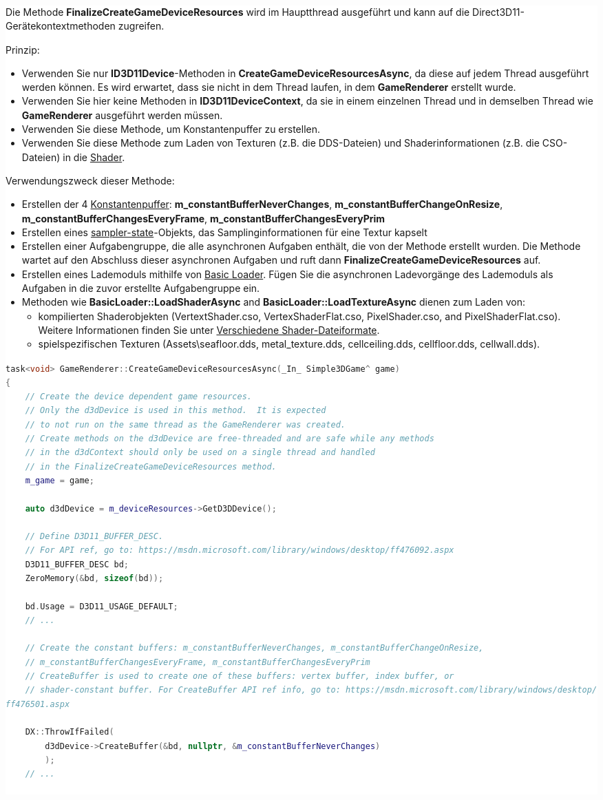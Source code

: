 Die Methode __FinalizeCreateGameDeviceResources__ wird im Hauptthread ausgeführt und kann auf die Direct3D11-Gerätekontextmethoden zugreifen.

Prinzip:
* Verwenden Sie nur __ID3D11Device__-Methoden in __CreateGameDeviceResourcesAsync__, da diese auf jedem Thread ausgeführt werden können. Es wird erwartet, dass sie nicht in dem Thread laufen, in dem __GameRenderer__ erstellt wurde. 
* Verwenden Sie hier keine Methoden in __ID3D11DeviceContext__, da sie in einem einzelnen Thread und in demselben Thread wie __GameRenderer__ ausgeführt werden müssen.
* Verwenden Sie diese Methode, um Konstantenpuffer zu erstellen.
* Verwenden Sie diese Methode zum Laden von Texturen (z.B. die DDS-Dateien) und Shaderinformationen (z.B. die CSO-Dateien) in die [Shader](tutorial--assembling-the-rendering-pipeline.md#shaders).

Verwendungszweck dieser Methode:
* Erstellen der 4 [Konstantenpuffer](tutorial--assembling-the-rendering-pipeline.md#buffer): __m\_constantBufferNeverChanges__, __m\_constantBufferChangeOnResize__, __m\_constantBufferChangesEveryFrame__, __m\_constantBufferChangesEveryPrim__
* Erstellen eines [sampler-state](tutorial--assembling-the-rendering-pipeline.md#sampler-state)-Objekts, das Samplinginformationen für eine Textur kapselt
* Erstellen einer Aufgabengruppe, die alle asynchronen Aufgaben enthält, die von der Methode erstellt wurden. Die Methode wartet auf den Abschluss dieser asynchronen Aufgaben und ruft dann __FinalizeCreateGameDeviceResources__ auf.
* Erstellen eines Lademoduls mithilfe von [Basic Loader](tutorial--assembling-the-rendering-pipeline.md#basicloader). Fügen Sie die asynchronen Ladevorgänge des Lademoduls als Aufgaben in die zuvor erstellte Aufgabengruppe ein.
* Methoden wie __BasicLoader::LoadShaderAsync__ and  __BasicLoader::LoadTextureAsync__ dienen zum Laden von:
    * kompilierten Shaderobjekten (VertextShader.cso, VertexShaderFlat.cso, PixelShader.cso, and PixelShaderFlat.cso). Weitere Informationen finden Sie unter [Verschiedene Shader-Dateiformate](tutorial--assembling-the-rendering-pipeline.md#various-shader-file-formats).
    * spielspezifischen Texturen (Assets\\seafloor.dds, metal_texture.dds, cellceiling.dds, cellfloor.dds, cellwall.dds).

```cpp
task<void> GameRenderer::CreateGameDeviceResourcesAsync(_In_ Simple3DGame^ game)
{
    // Create the device dependent game resources.
    // Only the d3dDevice is used in this method.  It is expected
    // to not run on the same thread as the GameRenderer was created.
    // Create methods on the d3dDevice are free-threaded and are safe while any methods
    // in the d3dContext should only be used on a single thread and handled
    // in the FinalizeCreateGameDeviceResources method.
    m_game = game;

    auto d3dDevice = m_deviceResources->GetD3DDevice();

    // Define D3D11_BUFFER_DESC.
    // For API ref, go to: https://msdn.microsoft.com/library/windows/desktop/ff476092.aspx
    D3D11_BUFFER_DESC bd;
    ZeroMemory(&bd, sizeof(bd));
    
    bd.Usage = D3D11_USAGE_DEFAULT;
    // ...
    
    // Create the constant buffers: m_constantBufferNeverChanges, m_constantBufferChangeOnResize,
    // m_constantBufferChangesEveryFrame, m_constantBufferChangesEveryPrim
    // CreateBuffer is used to create one of these buffers: vertex buffer, index buffer, or 
    // shader-constant buffer. For CreateBuffer API ref info, go to: https://msdn.microsoft.com/library/windows/desktop/ff476501.aspx
    
    DX::ThrowIfFailed(
        d3dDevice->CreateBuffer(&bd, nullptr, &m_constantBufferNeverChanges) 
        );
    // ...
    
```
